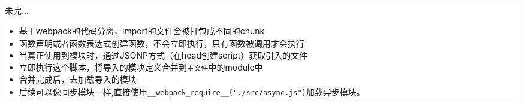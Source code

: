 未完...

+ 基于webpack的代码分离，import的文件会被打包成不同的chunk
+ 函数声明或者函数表达式创建函数，不会立即执行，只有函数被调用才会执行
+ 当真正使用到模块时，通过JSONP方式（在head创建script）获取引入的文件
+ 立即执行这个脚本，将导入的模块定义合并到`主文件`中的module中
+ 合并完成后，去加载导入的模块
+ 后续可以像同步模块一样,直接使用`__webpack_require__("./src/async.js")`加载异步模块。 

